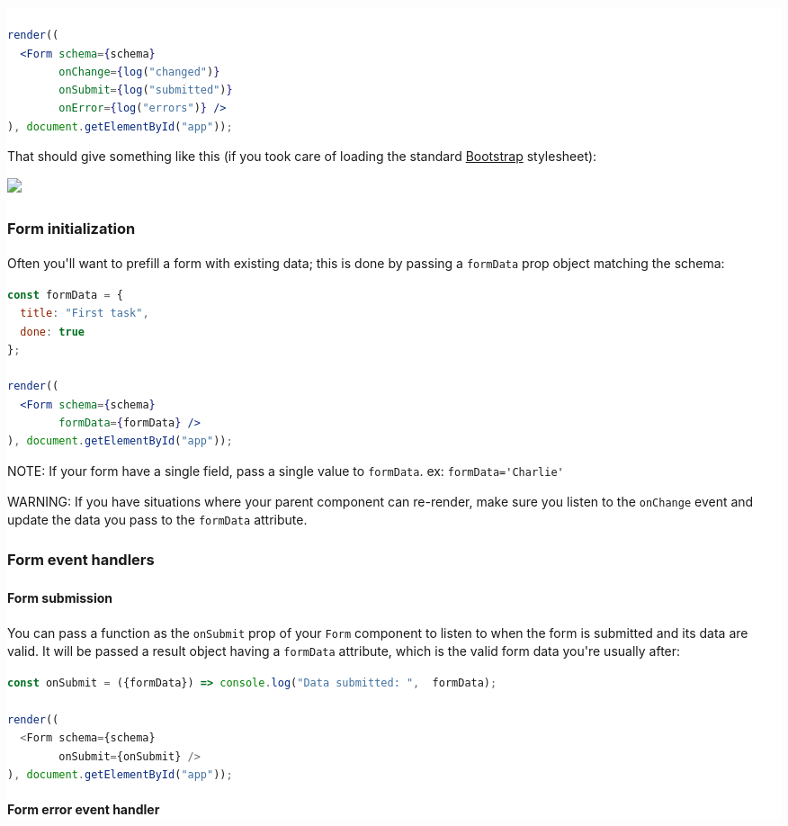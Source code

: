 ```jsx

render((
  <Form schema={schema}
        onChange={log("changed")}
        onSubmit={log("submitted")}
        onError={log("errors")} />
), document.getElementById("app"));
```

That should give something like this (if you took care of loading the standard [Bootstrap](http://getbootstrap.com/) stylesheet):

![](http://i.imgur.com/DZQYPyu.png)

### Form initialization

Often you'll want to prefill a form with existing data; this is done by passing a `formData` prop object matching the schema:

```jsx
const formData = {
  title: "First task",
  done: true
};

render((
  <Form schema={schema}
        formData={formData} />
), document.getElementById("app"));
```

NOTE: If your form have a single field, pass a single value to `formData`. ex: `formData='Charlie'`

WARNING: If you have situations where your parent component can re-render, make sure you listen to the `onChange` event and update the data you pass to the `formData` attribute.

### Form event handlers

#### Form submission

You can pass a function as the `onSubmit` prop of your `Form` component to listen to when the form is submitted and its data are valid. It will be passed a result object having a `formData` attribute, which is the valid form data you're usually after:

```js
const onSubmit = ({formData}) => console.log("Data submitted: ",  formData);

render((
  <Form schema={schema}
        onSubmit={onSubmit} />
), document.getElementById("app"));
```

#### Form error event handler
